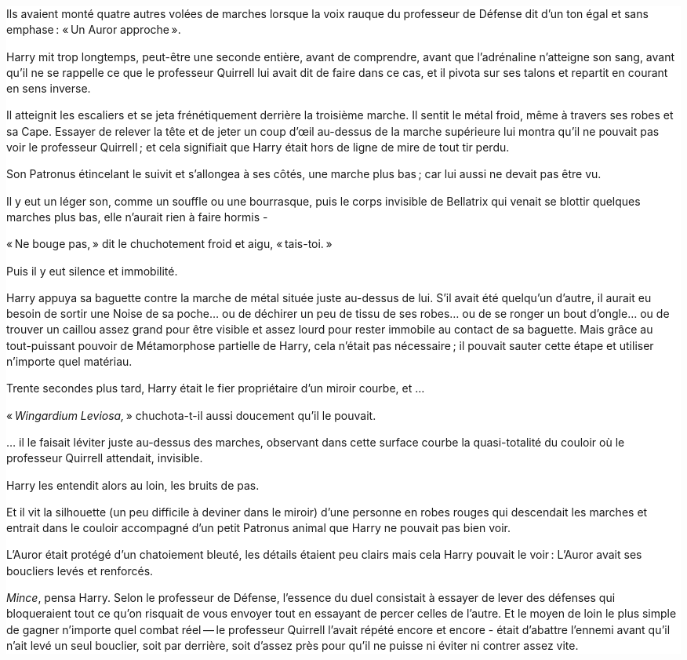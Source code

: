 Ils avaient monté quatre autres volées de marches lorsque la voix rauque
du professeur de Défense dit d’un ton égal et sans emphase : « Un Auror
approche ».

Harry mit trop longtemps, peut-être une seconde entière, avant de
comprendre, avant que l’adrénaline n’atteigne son sang, avant qu’il ne
se rappelle ce que le professeur Quirrell lui avait dit de faire dans ce
cas, et il pivota sur ses talons et repartit en courant en sens inverse.

Il atteignit les escaliers et se jeta frénétiquement derrière la
troisième marche. Il sentit le métal froid, même à travers ses robes et
sa Cape. Essayer de relever la tête et de jeter un coup d’œil au-dessus
de la marche supérieure lui montra qu’il ne pouvait pas voir le
professeur Quirrell ; et cela signifiait que Harry était hors de ligne
de mire de tout tir perdu.

Son Patronus étincelant le suivit et s’allongea à ses côtés, une marche
plus bas ; car lui aussi ne devait pas être vu.

Il y eut un léger son, comme un souffle ou une bourrasque, puis le corps
invisible de Bellatrix qui venait se blottir quelques marches plus bas,
elle n’aurait rien à faire hormis -

« Ne bouge pas, » dit le chuchotement froid et aigu, « tais-toi. »

Puis il y eut silence et immobilité.

Harry appuya sa baguette contre la marche de métal située juste
au-dessus de lui. S’il avait été quelqu’un d’autre, il aurait eu besoin
de sortir une Noise de sa poche… ou de déchirer un peu de tissu de ses
robes… ou de se ronger un bout d’ongle… ou de trouver un caillou assez
grand pour être visible et assez lourd pour rester immobile au contact
de sa baguette. Mais grâce au tout-puissant pouvoir de Métamorphose
partielle de Harry, cela n’était pas nécessaire ; il pouvait sauter
cette étape et utiliser n’importe quel matériau.

Trente secondes plus tard, Harry était le fier propriétaire d’un miroir
courbe, et …

« *Wingardium Leviosa,* » chuchota-t-il aussi doucement qu’il le pouvait.

… il le faisait léviter juste au-dessus des marches, observant dans
cette surface courbe la quasi-totalité du couloir où le professeur
Quirrell attendait, invisible.

Harry les entendit alors au loin, les bruits de pas.

Et il vit la silhouette (un peu difficile à deviner dans le miroir)
d’une personne en robes rouges qui descendait les marches et entrait
dans le couloir accompagné d’un petit Patronus animal que Harry ne
pouvait pas bien voir.

L’Auror était protégé d’un chatoiement bleuté, les détails étaient peu
clairs mais cela Harry pouvait le voir : L’Auror avait ses boucliers
levés et renforcés.

*Mince*, pensa Harry. Selon le professeur de Défense, l’essence du duel
consistait à essayer de lever des défenses qui bloqueraient tout ce
qu’on risquait de vous envoyer tout en essayant de percer celles de
l’autre. Et le moyen de loin le plus simple de gagner n’importe quel
combat réel — le professeur Quirrell l’avait répété encore et encore -
était d’abattre l’ennemi avant qu’il n’ait levé un seul bouclier, soit
par derrière, soit d’assez près pour qu’il ne puisse ni éviter ni
contrer assez vite.
